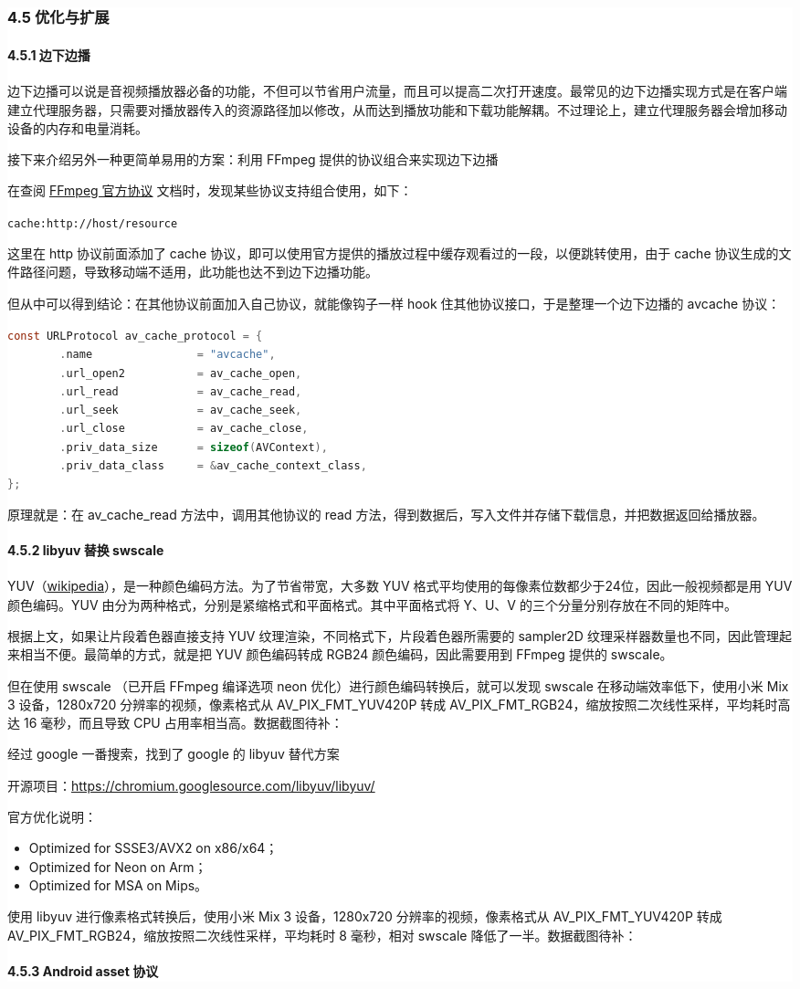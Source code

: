 
### 4.5 优化与扩展

#### 4.5.1 边下边播

边下边播可以说是音视频播放器必备的功能，不但可以节省用户流量，而且可以提高二次打开速度。最常见的边下边播实现方式是在客户端建立代理服务器，只需要对播放器传入的资源路径加以修改，从而达到播放功能和下载功能解耦。不过理论上，建立代理服务器会增加移动设备的内存和电量消耗。

接下来介绍另外一种更简单易用的方案：利用 FFmpeg 提供的协议组合来实现边下边播

在查阅 [FFmpeg 官方协议](https://ffmpeg.org/ffmpeg-protocols.html) 文档时，发现某些协议支持组合使用，如下：

`cache:http://host/resource`

这里在 http 协议前面添加了 cache 协议，即可以使用官方提供的播放过程中缓存观看过的一段，以便跳转使用，由于 cache 协议生成的文件路径问题，导致移动端不适用，此功能也达不到边下边播功能。

但从中可以得到结论：在其他协议前面加入自己协议，就能像钩子一样 hook 住其他协议接口，于是整理一个边下边播的 avcache 协议：

```c
const URLProtocol av_cache_protocol = {
        .name                = "avcache",
        .url_open2           = av_cache_open,
        .url_read            = av_cache_read,
        .url_seek            = av_cache_seek,
        .url_close           = av_cache_close,
        .priv_data_size      = sizeof(AVContext),
        .priv_data_class     = &av_cache_context_class,
};
```

原理就是：在 av_cache_read 方法中，调用其他协议的 read 方法，得到数据后，写入文件并存储下载信息，并把数据返回给播放器。

#### 4.5.2 libyuv 替换 swscale

YUV（[wikipedia](https://zh.wikipedia.org/wiki/YUV)），是一种颜色编码方法。为了节省带宽，大多数 YUV 格式平均使用的每像素位数都少于24位，因此一般视频都是用 YUV 颜色编码。YUV 由分为两种格式，分别是紧缩格式和平面格式。其中平面格式将 Y、U、V 的三个分量分别存放在不同的矩阵中。

根据上文，如果让片段着色器直接支持 YUV 纹理渲染，不同格式下，片段着色器所需要的 sampler2D 纹理采样器数量也不同，因此管理起来相当不便。最简单的方式，就是把 YUV 颜色编码转成 RGB24 颜色编码，因此需要用到 FFmpeg 提供的 swscale。

但在使用 swscale （已开启 FFmpeg 编译选项 neon 优化）进行颜色编码转换后，就可以发现 swscale 在移动端效率低下，使用小米 Mix 3 设备，1280x720 分辨率的视频，像素格式从 AV_PIX_FMT_YUV420P 转成 AV_PIX_FMT_RGB24，缩放按照二次线性采样，平均耗时高达 16 毫秒，而且导致 CPU 占用率相当高。数据截图待补：

经过 google 一番搜索，找到了 google 的 libyuv 替代方案

开源项目：https://chromium.googlesource.com/libyuv/libyuv/

官方优化说明：

- Optimized for SSSE3/AVX2 on x86/x64；
- Optimized for Neon on Arm；
- Optimized for MSA on Mips。

使用 libyuv 进行像素格式转换后，使用小米 Mix 3 设备，1280x720 分辨率的视频，像素格式从 AV_PIX_FMT_YUV420P 转成 AV_PIX_FMT_RGB24，缩放按照二次线性采样，平均耗时 8 毫秒，相对 swscale 降低了一半。数据截图待补：

#### 4.5.3 Android asset 协议
